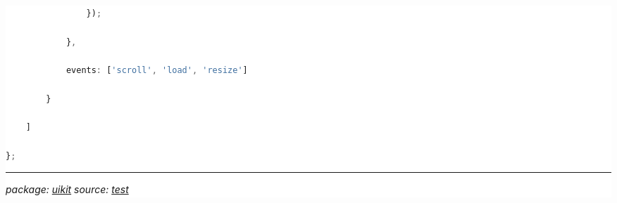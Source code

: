 ~~~javascript
                });

            },

            events: ['scroll', 'load', 'resize']

        }

    ]

};

~~~

* * *

_package: [uikit](uikit.md)_ _source: [test](https://github.com/git+https://github.com/uikit/uikit.git/tree/master/undefined/./src/js/core/scrollspy.js)_